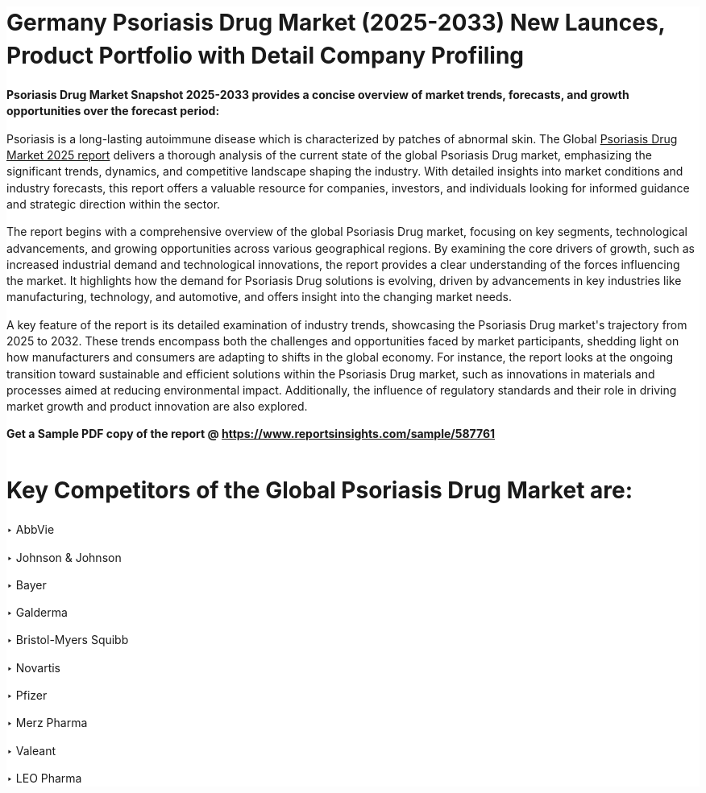 # Germany Psoriasis Drug Market (2025-2033) New Launces, Product Portfolio with Detail Company Profiling

<strong>Psoriasis Drug Market Snapshot 2025-2033 provides a concise overview of market trends, forecasts, and growth opportunities over the forecast period:</strong>

Psoriasis is a long-lasting autoimmune disease which is characterized by patches of abnormal skin. The Global <a href=https://www.reportsinsights.com/sample/587761>Psoriasis Drug Market 2025 report</a> delivers a thorough analysis of the current state of the global Psoriasis Drug market, emphasizing the significant trends, dynamics, and competitive landscape shaping the industry. With detailed insights into market conditions and industry forecasts, this report offers a valuable resource for companies, investors, and individuals looking for informed guidance and strategic direction within the sector.

The report begins with a comprehensive overview of the global Psoriasis Drug market, focusing on key segments, technological advancements, and growing opportunities across various geographical regions. By examining the core drivers of growth, such as increased industrial demand and technological innovations, the report provides a clear understanding of the forces influencing the market. It highlights how the demand for Psoriasis Drug solutions is evolving, driven by advancements in key industries like manufacturing, technology, and automotive, and offers insight into the changing market needs.

A key feature of the report is its detailed examination of industry trends, showcasing the Psoriasis Drug market's trajectory from 2025 to 2032. These trends encompass both the challenges and opportunities faced by market participants, shedding light on how manufacturers and consumers are adapting to shifts in the global economy. For instance, the report looks at the ongoing transition toward sustainable and efficient solutions within the Psoriasis Drug market, such as innovations in materials and processes aimed at reducing environmental impact. Additionally, the influence of regulatory standards and their role in driving market growth and product innovation are also explored.

<strong>Get a Sample PDF copy of the report @ <a href=https://www.reportsinsights.com/sample/587761>https://www.reportsinsights.com/sample/587761</a></strong>

# <strong>Key Competitors of the Global Psoriasis Drug Market are:</strong>

‣ AbbVie

‣ Johnson & Johnson

‣ Bayer

‣ Galderma

‣ Bristol-Myers Squibb

‣ Novartis

‣ Pfizer

‣ Merz Pharma

‣ Valeant

‣ LEO Pharma

